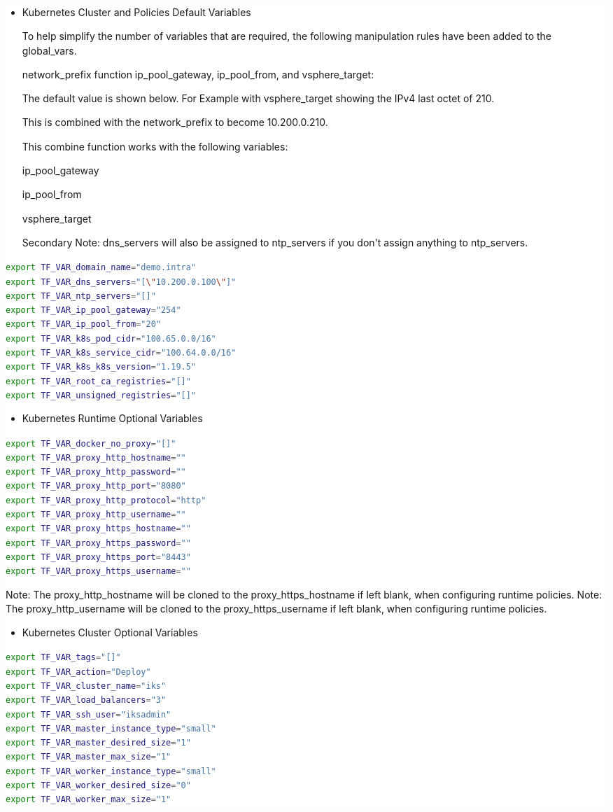 * Kubernetes Cluster and Policies Default Variables

    To help simplify the number of variables that are required, the following manipulation rules have been added to the global_vars.

    network_prefix function ip_pool_gateway, ip_pool_from, and vsphere_target:

    The default value is shown below.  For Example with vsphere_target showing the IPv4 last octet of 210.

    This is combined with the network_prefix to become 10.200.0.210.  

    This combine function works with the following variables:

    ip_pool_gateway

    ip_pool_from

    vsphere_target

    Secondary Note: dns_servers will also be assigned to ntp_servers if you don't assign anything to ntp_servers.

```bash
export TF_VAR_domain_name="demo.intra"
export TF_VAR_dns_servers="[\"10.200.0.100\"]"
export TF_VAR_ntp_servers="[]"
export TF_VAR_ip_pool_gateway="254"
export TF_VAR_ip_pool_from="20"
export TF_VAR_k8s_pod_cidr="100.65.0.0/16"
export TF_VAR_k8s_service_cidr="100.64.0.0/16"
export TF_VAR_k8s_k8s_version="1.19.5"
export TF_VAR_root_ca_registries="[]"
export TF_VAR_unsigned_registries="[]"
```

* Kubernetes Runtime Optional Variables

```bash
export TF_VAR_docker_no_proxy="[]"
export TF_VAR_proxy_http_hostname=""
export TF_VAR_proxy_http_password=""
export TF_VAR_proxy_http_port="8080"
export TF_VAR_proxy_http_protocol="http"
export TF_VAR_proxy_http_username=""
export TF_VAR_proxy_https_hostname=""
export TF_VAR_proxy_https_password=""
export TF_VAR_proxy_https_port="8443"
export TF_VAR_proxy_https_username=""
```

Note: The proxy_http_hostname will be cloned to the proxy_https_hostname if left blank, when configuring runtime policies.
Note: The proxy_http_username will be cloned to the proxy_https_username if left blank, when configuring runtime policies.

* Kubernetes Cluster Optional Variables

```bash
export TF_VAR_tags="[]"
export TF_VAR_action="Deploy"
export TF_VAR_cluster_name="iks"
export TF_VAR_load_balancers="3"
export TF_VAR_ssh_user="iksadmin"
export TF_VAR_master_instance_type="small"
export TF_VAR_master_desired_size="1"
export TF_VAR_master_max_size="1"
export TF_VAR_worker_instance_type="small"
export TF_VAR_worker_desired_size="0"
export TF_VAR_worker_max_size="1"
```
